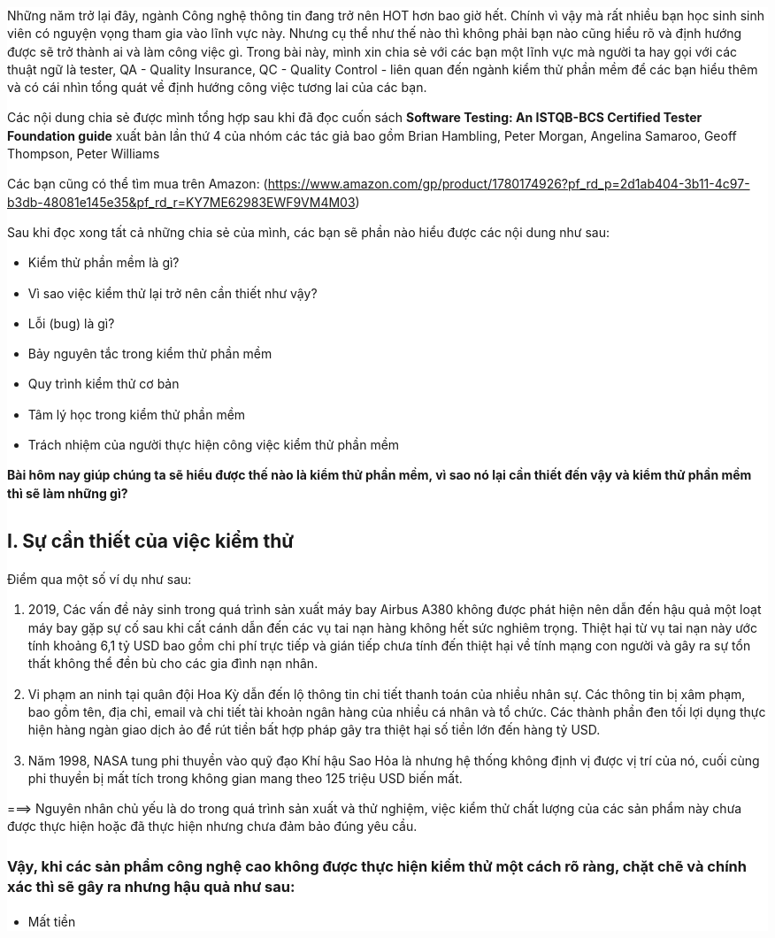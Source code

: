 Những năm trở lại đây, ngành Công nghệ thông tin đang trở nên HOT hơn bao giờ hết. Chính vì vậy mà rất nhiều bạn học sinh sinh viên có nguyện vọng tham gia vào lĩnh vực này. Nhưng cụ thể như thế nào thì không phải bạn nào cũng hiểu rõ và định hướng được sẽ trở thành ai và làm công việc gì.
   Trong bài này, mình xin chia sẻ với các bạn một lĩnh vực mà người ta hay gọi với các thuật ngữ là tester, QA - Quality Insurance, QC - Quality Control - liên quan đến ngành kiểm thử phần mềm để các bạn hiểu thêm và có cái nhìn tổng quát về định hướng công việc tương lai của các bạn.
   
   Các nội dung chia sẻ được mình tổng hợp sau khi đã đọc cuốn sách **Software Testing: An ISTQB-BCS Certified Tester Foundation guide** xuất bản lần thứ 4 của nhóm các tác giả bao gồm Brian Hambling, Peter Morgan, Angelina Samaroo, Geoff Thompson, Peter Williams 
   
   Các bạn cũng có thể tìm mua trên Amazon: (https://www.amazon.com/gp/product/1780174926?pf_rd_p=2d1ab404-3b11-4c97-b3db-48081e145e35&pf_rd_r=KY7ME62983EWF9VM4M03)
 
   Sau khi đọc xong tất cả những chia sẻ của mình, các bạn sẽ phần nào hiểu được các nội dung như sau:

- Kiểm thử phần mềm là gì?

- Vì sao việc kiểm thử lại trở nên cần thiết như vậy?

- Lỗi (bug) là gì?

- Bảy nguyên tắc trong kiểm thử phần mềm

- Quy trình kiểm thử cơ bản

- Tâm lý học trong kiểm thử phần mềm

- Trách nhiệm của người thực hiện công việc kiểm thử phần mềm

**Bài hôm nay giúp chúng ta sẽ hiểu được thế nào là kiểm thử phần mềm, vì sao nó lại cần thiết đến vậy và kiểm thử phần mềm thì sẽ làm những gì?**

## I. Sự cần thiết của việc kiểm thử
Điểm qua một số ví dụ như sau:
1. 2019, Các vấn đề nảy sinh trong quá trình sản xuất máy bay Airbus A380 không được phát hiện nên dẫn đến hậu quả một loạt máy bay gặp sự cố sau khi cất cánh dẫn đến các vụ tai nạn hàng không hết sức nghiêm trọng.
Thiệt hại từ vụ tai nạn này ước tính khoảng 6,1 tỷ USD bao gồm chi phí trực tiếp và gián tiếp chưa tính đến thiệt hại về tính mạng con người và gây ra sự tổn thất không thể đền bù cho các gia đình nạn nhân.

2. Vi phạm an ninh tại quân đội Hoa Kỳ dẫn đến lộ thông tin chi tiết thanh toán của nhiều nhân sự.
Các thông tin bị xâm phạm, bao gồm tên, địa chỉ, email và chi tiết tài khoản ngân hàng của nhiều cá nhân và tổ chức.
Các thành phần đen tối lợi dụng thực hiện hàng ngàn giao dịch ảo để rút tiền bất hợp pháp gây tra thiệt hại số tiền lớn đến hàng tỷ USD.

3. Năm 1998, NASA tung phi thuyền vào quỹ đạo Khí hậu Sao Hỏa là nhưng hệ thống không định vị được vị trí của nó, cuối cùng phi thuyền bị mất tích  trong không gian mang theo 125 triệu USD biến mất.

===> Nguyên nhân chủ yếu  là do trong quá trình sản xuất và thử nghiệm, việc kiểm thử chất lượng của các sản phẩm này chưa được thực hiện hoặc đã thực hiện nhưng chưa đảm bảo đúng yêu cầu.

### Vậy, khi các sản phẩm công nghệ cao không được thực hiện kiểm thử một cách rõ ràng, chặt chẽ và chính xác thì sẽ gây ra nhưng hậu quả như sau:
* Mất tiền
